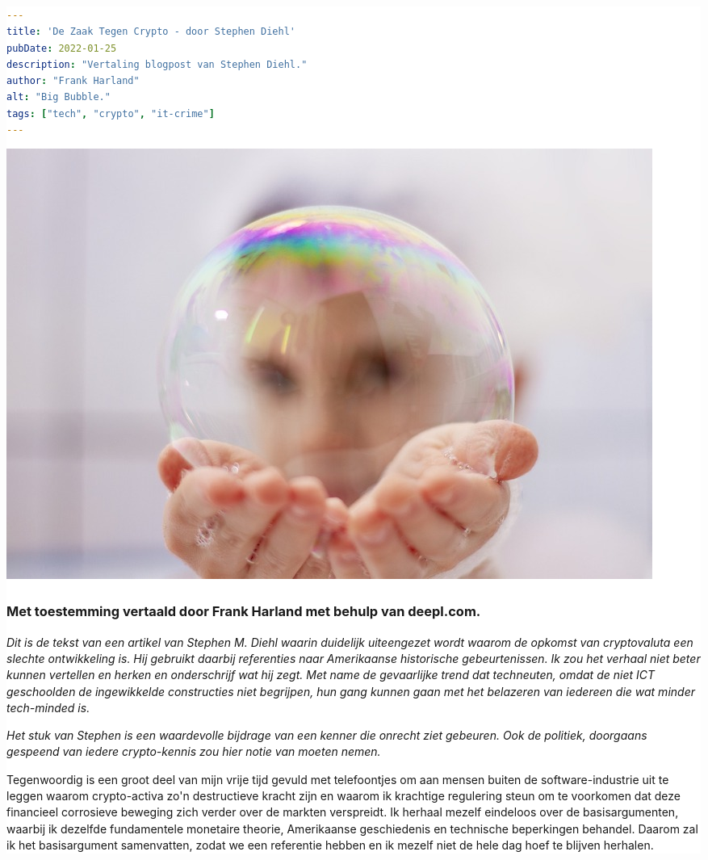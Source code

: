 ```yaml
---
title: 'De Zaak Tegen Crypto - door Stephen Diehl'
pubDate: 2022-01-25
description: "Vertaling blogpost van Stephen Diehl."
author: "Frank Harland"
alt: "Big Bubble."
tags: ["tech", "crypto", "it-crime"]
---
```

![Bubble](img/bubble-800.jpg)
### Met toestemming vertaald door Frank Harland met behulp van deepl.com.
*Dit is de tekst van een artikel van Stephen M. Diehl waarin duidelijk uiteengezet wordt waarom de opkomst van cryptovaluta een slechte ontwikkeling is. Hij gebruikt daarbij referenties naar Amerikaanse historische gebeurtenissen. Ik zou het verhaal niet beter kunnen vertellen en herken en onderschrijf wat hij zegt. Met name de gevaarlijke trend dat techneuten, omdat de niet ICT geschoolden de ingewikkelde constructies niet begrijpen, hun gang kunnen gaan met het belazeren van iedereen die wat minder tech-minded is.* 

*Het stuk van Stephen is een waardevolle bijdrage van een kenner die onrecht ziet gebeuren. Ook de politiek, doorgaans gespeend van iedere crypto-kennis zou hier notie van moeten nemen.*

Tegenwoordig is een groot deel van mijn vrije tijd gevuld met telefoontjes om aan mensen buiten de software-industrie uit te leggen waarom crypto-activa zo'n destructieve kracht zijn en waarom ik krachtige regulering steun om te voorkomen dat deze financieel corrosieve beweging zich verder over de markten verspreidt. Ik herhaal mezelf eindeloos over de basisargumenten, waarbij ik dezelfde fundamentele monetaire theorie, Amerikaanse geschiedenis en technische beperkingen behandel. Daarom zal ik het basisargument samenvatten, zodat we een referentie hebben en ik mezelf niet de hele dag hoef te blijven herhalen.
